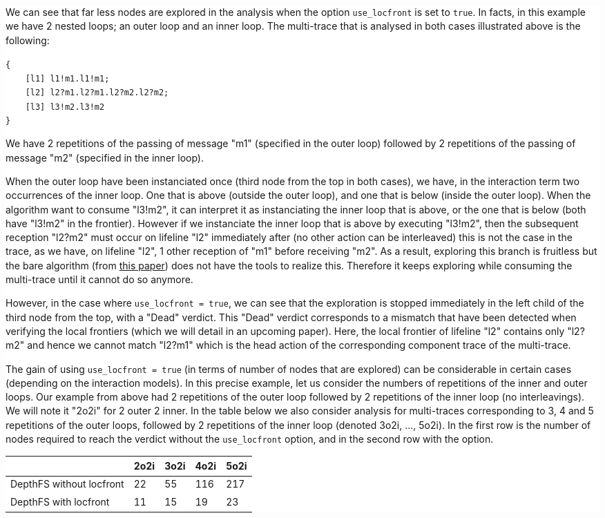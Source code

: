 We can see that far less nodes are explored in the analysis when the option ``use_locfront`` is set to ``true``.
In facts, in this example we have 2 nested loops; an outer loop and an inner loop.
The multi-trace that is analysed in both cases illustrated above is the following:

```
{
    [l1] l1!m1.l1!m1;
    [l2] l2?m1.l2?m1.l2?m2.l2?m2;
    [l3] l3!m2.l3!m2
}
```

We have 2 repetitions of the passing of message "m1" (specified in the outer loop)
followed by 2 repetitions of the passing of message "m2" (specified in the inner loop).

When the outer loop have been instanciated once (third node from the top in both cases), we have, in the interaction term
two occurrences of the inner loop. One that is above (outside the outer loop), and one that is below (inside the outer loop).
When the algorithm want to consume "l3!m2", it can interpret it as instanciating the inner loop that is above, or the one that is below (both have "l3!m2" in the frontier).
However if we instanciate the inner loop that is above by executing "l3!m2",
then the subsequent reception "l2?m2" must occur on lifeline "l2" immediately after (no other action can be interleaved)
this is not the case in the trace, as we have, on lifeline "l2", 1 other reception of "m1" before receiving "m2".
As a result, exploring this branch is fruitless but the bare algorithm (from [this paper](https://arxiv.org/abs/2009.01777))
does not have the tools to realize this. Therefore it keeps exploring while consuming the multi-trace until it cannot do so anymore.

However, in the case where ``use_locfront = true``, we can see that the exploration is stopped immediately in the left child of the third node from the top, with a "Dead" verdict.
This "Dead" verdict corresponds to a mismatch that have been detected when verifying the local frontiers (which we will detail in an upcoming paper).
Here, the local frontier of lifeline "l2" contains only "l2?m2" and hence we cannot match "l2?m1" which is the head action of the corresponding component trace of the multi-trace.

The gain of using ``use_locfront = true`` (in terms of number of nodes that are explored) can be considerable in certain cases (depending on the interaction models).
In this precise example, let us consider the numbers of repetitions of the inner and outer loops.
Our example from above had 2 repetitions of the outer loop followed by 2 repetitions of the inner loop (no interleavings).
We will note it "2o2i" for 2 outer 2 inner.
In the table below we also consider analysis for multi-traces corresponding to 3, 4 and 5 repetitions of the outer loops, followed by 2 repetitions of the inner loop
(denoted 3o2i, ..., 5o2i).
In the first row is the number of nodes required to reach the verdict without the ``use_locfront`` option, and in the second row with the option.

|                            | 2o2i | 3o2i | 4o2i | 5o2i |
|----------------------------|------|------|------|------|
| DepthFS without locfront   |   22 |   55 |  116 |  217 |
| DepthFS with locfront      |   11 |   15 |   19 |   23 |
